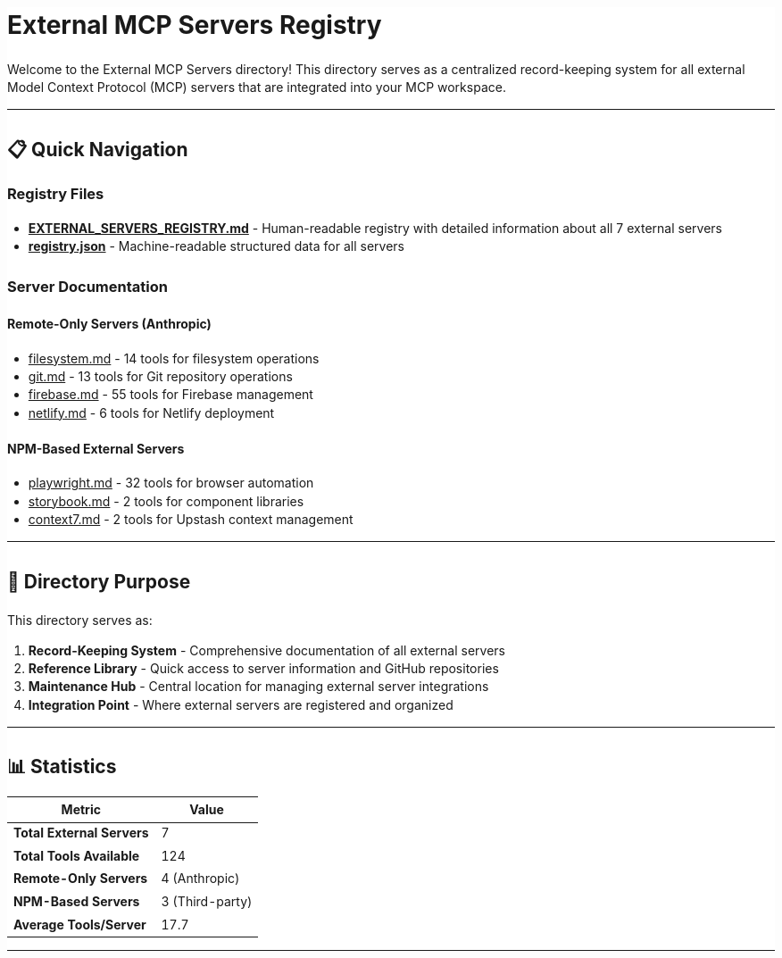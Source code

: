 # External MCP Servers Registry

Welcome to the External MCP Servers directory! This directory serves as a centralized record-keeping system for all external Model Context Protocol (MCP) servers that are integrated into your MCP workspace.

---

## 📋 Quick Navigation

### Registry Files
- **[EXTERNAL_SERVERS_REGISTRY.md](EXTERNAL_SERVERS_REGISTRY.md)** - Human-readable registry with detailed information about all 7 external servers
- **[registry.json](registry.json)** - Machine-readable structured data for all servers

### Server Documentation

#### Remote-Only Servers (Anthropic)
- [filesystem.md](filesystem.md) - 14 tools for filesystem operations
- [git.md](git.md) - 13 tools for Git repository operations
- [firebase.md](firebase.md) - 55 tools for Firebase management
- [netlify.md](netlify.md) - 6 tools for Netlify deployment

#### NPM-Based External Servers
- [playwright.md](playwright.md) - 32 tools for browser automation
- [storybook.md](storybook.md) - 2 tools for component libraries
- [context7.md](context7.md) - 2 tools for Upstash context management

---

## 🎯 Directory Purpose

This directory serves as:

1. **Record-Keeping System** - Comprehensive documentation of all external servers
2. **Reference Library** - Quick access to server information and GitHub repositories
3. **Maintenance Hub** - Central location for managing external server integrations
4. **Integration Point** - Where external servers are registered and organized

---

## 📊 Statistics

| Metric | Value |
|--------|-------|
| **Total External Servers** | 7 |
| **Total Tools Available** | 124 |
| **Remote-Only Servers** | 4 (Anthropic) |
| **NPM-Based Servers** | 3 (Third-party) |
| **Average Tools/Server** | 17.7 |

---